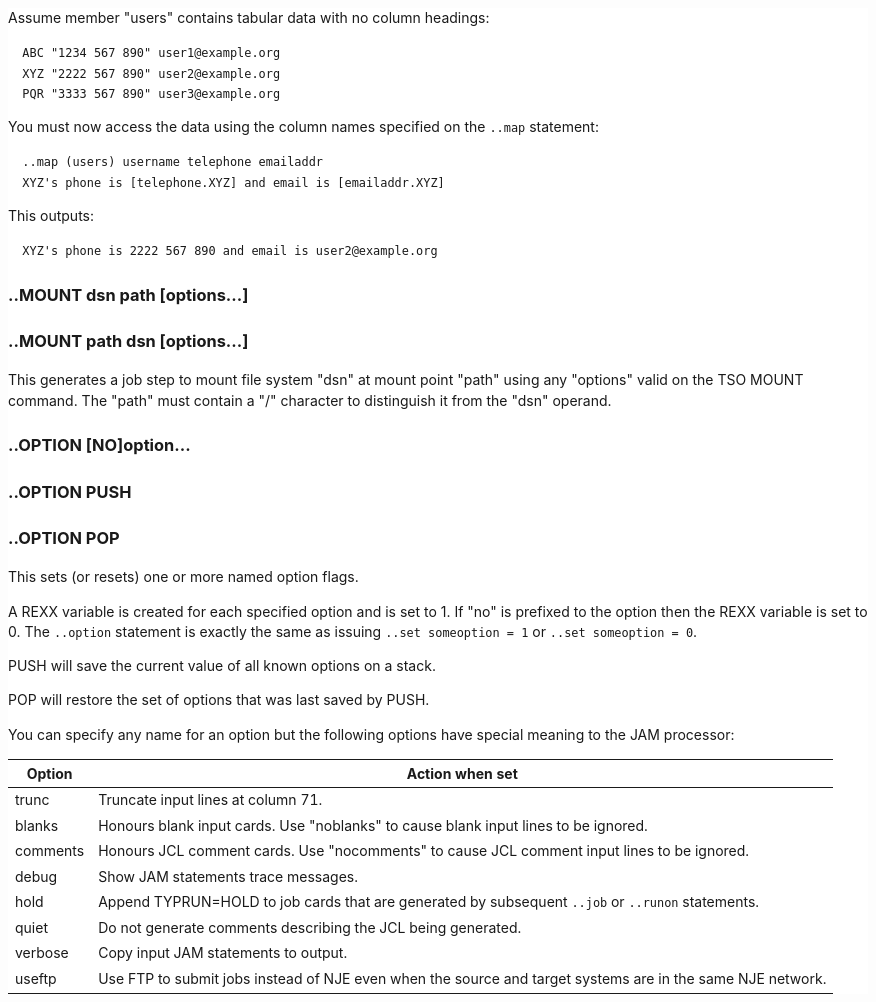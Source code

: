   Assume member "users" contains tabular data with no column headings:

      ABC "1234 567 890" user1@example.org
      XYZ "2222 567 890" user2@example.org
      PQR "3333 567 890" user3@example.org

  You must now access the data using the column names specified on the
  `..map` statement:

      ..map (users) username telephone emailaddr
      XYZ's phone is [telephone.XYZ] and email is [emailaddr.XYZ]

  This outputs:

      XYZ's phone is 2222 567 890 and email is user2@example.org

### ..MOUNT dsn path [options...]
### ..MOUNT path dsn [options...]

  This generates a job step to mount file system "dsn" at mount point "path" using any
  "options" valid on the TSO MOUNT command. The "path"
  must contain a "/" character to distinguish it from the
  "dsn" operand.

### ..OPTION [NO]option...
### ..OPTION PUSH
### ..OPTION POP

  This sets (or resets) one or more named option flags.

  A REXX variable is created for each specified option and is
  set to 1. If "no" is prefixed to the option then the
  REXX variable is set to 0. The `..option` statement is exactly the
  same as issuing `..set someoption = 1` or `..set someoption = 0`.

  PUSH will save the current value of all known options
       on a stack.

  POP  will restore the set of options that was last
       saved by PUSH.

  You can specify any name for an option but the following options have
  special meaning to the JAM processor:

  | Option   | Action when set
  | -------- | ----------------------------------------------
  | trunc    | Truncate input lines at column 71.
  | blanks   | Honours blank input cards. Use "noblanks" to cause blank input lines to be ignored.
  | comments | Honours JCL comment cards. Use "nocomments" to cause JCL comment input lines to be ignored.
  | debug    | Show JAM statements trace messages.
  | hold     | Append TYPRUN=HOLD to job cards that are generated by subsequent `..job` or `..runon` statements.
  | quiet    | Do not generate comments describing the JCL being generated.
  | verbose  | Copy input JAM statements to output.
  | useftp   | Use FTP to submit jobs instead of NJE even when the source and target systems are in the same NJE network.

